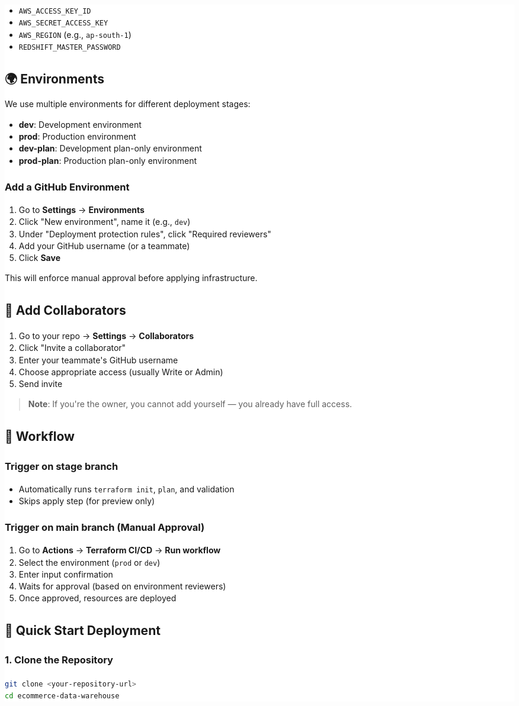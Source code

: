 - `AWS_ACCESS_KEY_ID`
- `AWS_SECRET_ACCESS_KEY`
- `AWS_REGION` (e.g., `ap-south-1`)
- `REDSHIFT_MASTER_PASSWORD`

## 🌍 Environments

We use multiple environments for different deployment stages:

- **dev**: Development environment
- **prod**: Production environment
- **dev-plan**: Development plan-only environment
- **prod-plan**: Production plan-only environment

### Add a GitHub Environment

1. Go to **Settings** → **Environments**
2. Click "New environment", name it (e.g., `dev`)
3. Under "Deployment protection rules", click "Required reviewers"
4. Add your GitHub username (or a teammate)
5. Click **Save**

This will enforce manual approval before applying infrastructure.

## 👥 Add Collaborators

1. Go to your repo → **Settings** → **Collaborators**
2. Click "Invite a collaborator"
3. Enter your teammate's GitHub username
4. Choose appropriate access (usually Write or Admin)
5. Send invite

> **Note**: If you're the owner, you cannot add yourself — you already have full access.

## 🔄 Workflow

### Trigger on stage branch
- Automatically runs `terraform init`, `plan`, and validation
- Skips apply step (for preview only)

### Trigger on main branch (Manual Approval)
1. Go to **Actions** → **Terraform CI/CD** → **Run workflow**
2. Select the environment (`prod` or `dev`)
3. Enter input confirmation
4. Waits for approval (based on environment reviewers)
5. Once approved, resources are deployed

## 🚀 Quick Start Deployment

### 1. Clone the Repository
```bash
git clone <your-repository-url>
cd ecommerce-data-warehouse
```
